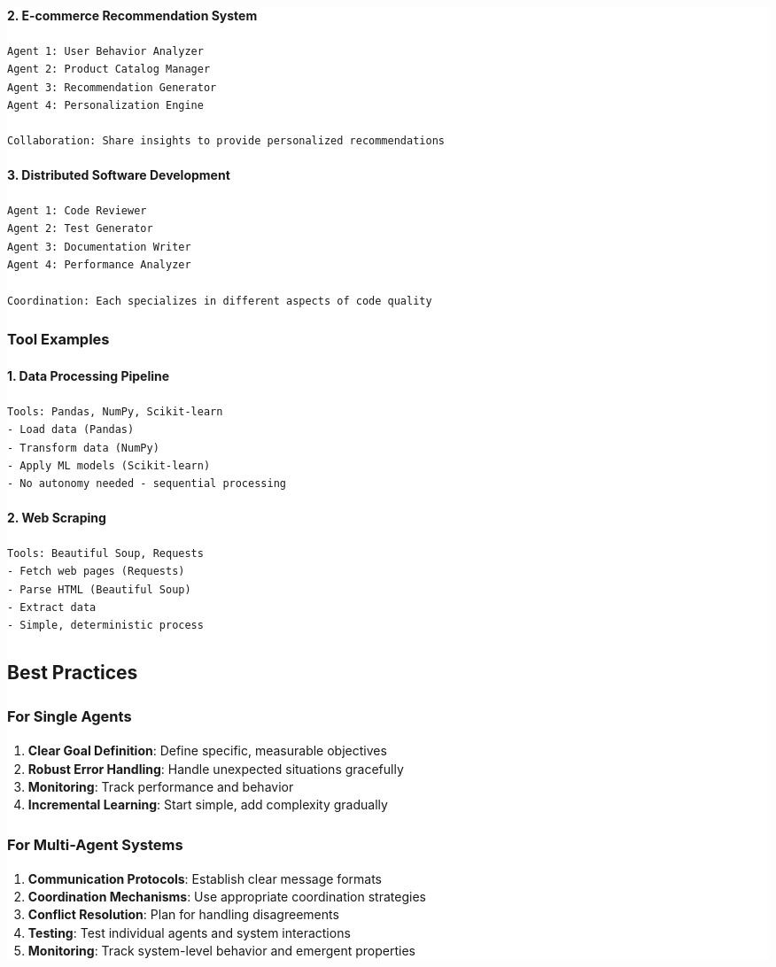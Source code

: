 #### 2. E-commerce Recommendation System
```
Agent 1: User Behavior Analyzer
Agent 2: Product Catalog Manager  
Agent 3: Recommendation Generator
Agent 4: Personalization Engine

Collaboration: Share insights to provide personalized recommendations
```

#### 3. Distributed Software Development
```
Agent 1: Code Reviewer
Agent 2: Test Generator
Agent 3: Documentation Writer
Agent 4: Performance Analyzer

Coordination: Each specializes in different aspects of code quality
```

### Tool Examples

#### 1. Data Processing Pipeline
```
Tools: Pandas, NumPy, Scikit-learn
- Load data (Pandas)
- Transform data (NumPy)
- Apply ML models (Scikit-learn)
- No autonomy needed - sequential processing
```

#### 2. Web Scraping
```
Tools: Beautiful Soup, Requests
- Fetch web pages (Requests)
- Parse HTML (Beautiful Soup)
- Extract data
- Simple, deterministic process
```

## Best Practices

### For Single Agents
1. **Clear Goal Definition**: Define specific, measurable objectives
2. **Robust Error Handling**: Handle unexpected situations gracefully
3. **Monitoring**: Track performance and behavior
4. **Incremental Learning**: Start simple, add complexity gradually

### For Multi-Agent Systems
1. **Communication Protocols**: Establish clear message formats
2. **Coordination Mechanisms**: Use appropriate coordination strategies
3. **Conflict Resolution**: Plan for handling disagreements
4. **Testing**: Test individual agents and system interactions
5. **Monitoring**: Track system-level behavior and emergent properties
